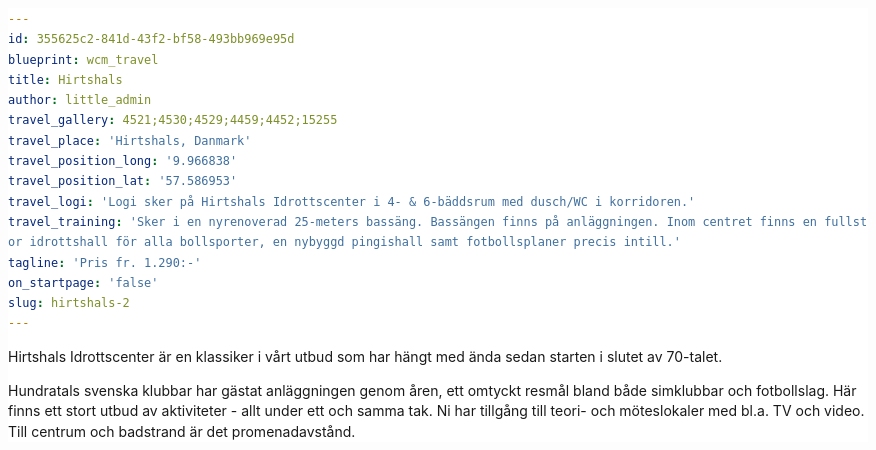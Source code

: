 ```yaml
---
id: 355625c2-841d-43f2-bf58-493bb969e95d
blueprint: wcm_travel
title: Hirtshals
author: little_admin
travel_gallery: 4521;4530;4529;4459;4452;15255
travel_place: 'Hirtshals, Danmark'
travel_position_long: '9.966838'
travel_position_lat: '57.586953'
travel_logi: 'Logi sker på Hirtshals Idrottscenter i 4- & 6-bäddsrum med dusch/WC i korridoren.'
travel_training: 'Sker i en nyrenoverad 25-meters bassäng. Bassängen finns på anläggningen. Inom centret finns en fullstor idrottshall för alla bollsporter, en nybyggd pingishall samt fotbollsplaner precis intill.'
tagline: 'Pris fr. 1.290:-'
on_startpage: 'false'
slug: hirtshals-2
---
```

<p>Hirtshals Idrottscenter är en klassiker i vårt utbud som har hängt med ända sedan starten i slutet av 70-talet.</p>
<p>Hundratals svenska klubbar har gästat anläggningen genom åren, ett omtyckt resmål bland både simklubbar och fotbollslag. Här finns ett stort utbud av aktiviteter - allt under ett och samma tak. Ni har tillgång till teori- och möteslokaler med bl.a. TV och video. Till centrum och badstrand är det promenadavstånd.</p>
<p><iframe src="https://www.youtube.com/embed/ULSPhrGj1ss" width="100%" height="100%" frameborder="0" allowfullscreen="allowfullscreen"></iframe></p>
